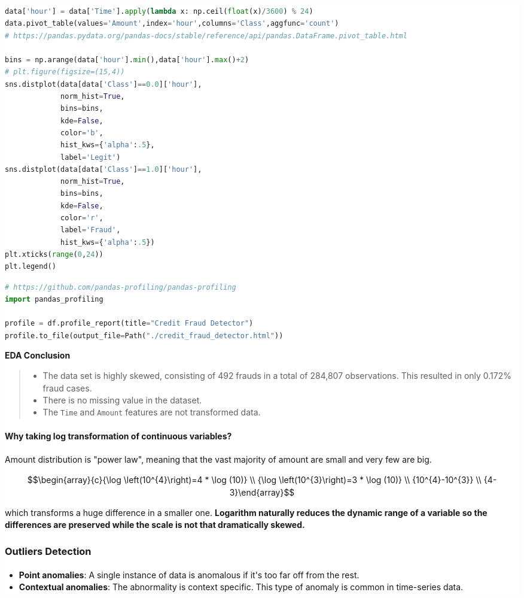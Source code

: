 ```python
data['hour'] = data['Time'].apply(lambda x: np.ceil(float(x)/3600) % 24)
data.pivot_table(values='Amount',index='hour',columns='Class',aggfunc='count')
# https://pandas.pydata.org/pandas-docs/stable/reference/api/pandas.DataFrame.pivot_table.html

bins = np.arange(data['hour'].min(),data['hour'].max()+2)
# plt.figure(figsize=(15,4))
sns.distplot(data[data['Class']==0.0]['hour'],
             norm_hist=True,
             bins=bins,
             kde=False,
             color='b',
             hist_kws={'alpha':.5},
             label='Legit')
sns.distplot(data[data['Class']==1.0]['hour'],
             norm_hist=True,
             bins=bins,
             kde=False,
             color='r',
             label='Fraud',
             hist_kws={'alpha':.5})
plt.xticks(range(0,24))
plt.legend()
```

```python
# https://github.com/pandas-profiling/pandas-profiling
import pandas_profiling

profile = df.profile_report(title="Credit Fraud Detector")
profile.to_file(output_file=Path("./credit_fraud_detector.html"))
```
**EDA Conclusion**
>- The data set is highly skewed, consisting of 492 frauds in a total of 284,807 observations. This resulted in only 0.172% fraud cases.
>- There is no missing value in the dataset.
>- The `Time` and `Amount` features are not transformed data.

#### Why taking log transformation of continuous variables?
Amount distribution is "power law", meaning that the vast majority of amount are small and very few are big.

$$\begin{array}{c}{\log \left(10^{4}\right)=4 * \log (10)} \\ {\log \left(10^{3}\right)=3 * \log (10)} \\ {10^{4}-10^{3}} \\ {4-3}\end{array}$$

which transforms a huge difference in a smaller one. **Logarithm naturally reduces the dynamic range of a variable so the differences are preserved while the scale is not that dramatically skewed.**




### Outliers Detection
- **Point anomalies**: A single instance of data is anomalous if it's too far off from the rest.
- **Contextual anomalies**: The abnormality is context specific. This type of anomaly is common in time-series data.
